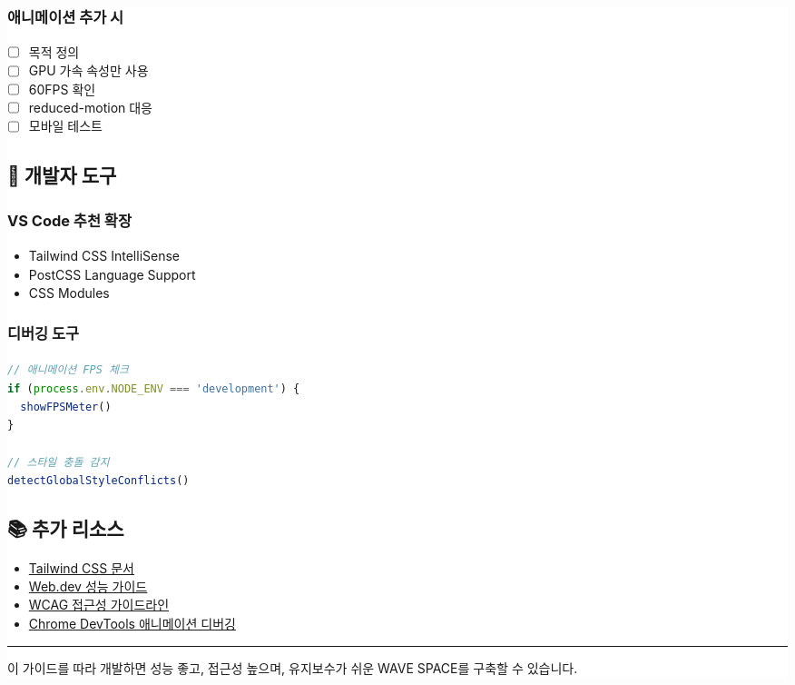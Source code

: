 ### 애니메이션 추가 시
- [ ] 목적 정의
- [ ] GPU 가속 속성만 사용
- [ ] 60FPS 확인
- [ ] reduced-motion 대응
- [ ] 모바일 테스트

## 🔧 개발자 도구

### VS Code 추천 확장
- Tailwind CSS IntelliSense
- PostCSS Language Support
- CSS Modules

### 디버깅 도구
```typescript
// 애니메이션 FPS 체크
if (process.env.NODE_ENV === 'development') {
  showFPSMeter()
}

// 스타일 충돌 감지
detectGlobalStyleConflicts()
```

## 📚 추가 리소스

- [Tailwind CSS 문서](https://tailwindcss.com)
- [Web.dev 성능 가이드](https://web.dev/performance)
- [WCAG 접근성 가이드라인](https://www.w3.org/WAI/WCAG21/quickref/)
- [Chrome DevTools 애니메이션 디버깅](https://developer.chrome.com/docs/devtools/)

---

이 가이드를 따라 개발하면 성능 좋고, 접근성 높으며, 유지보수가 쉬운 WAVE SPACE를 구축할 수 있습니다.